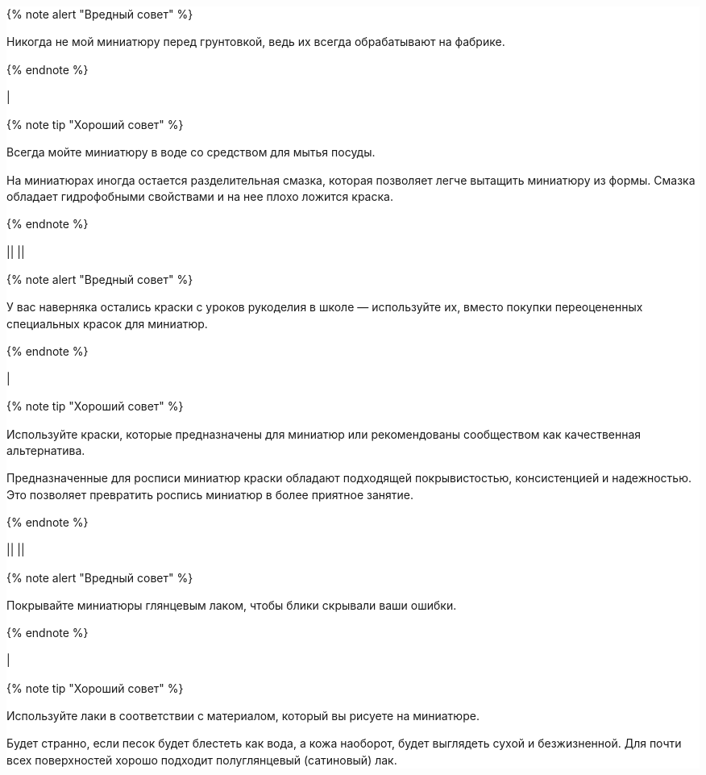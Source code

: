 {% note alert "Вредный совет" %}

Никогда не мой миниатюру перед грунтовкой, ведь их всегда обрабатывают на фабрике.

{% endnote %}

|

{% note tip "Хороший совет" %}


Всегда мойте миниатюру в воде со средством для мытья посуды.

На миниатюрах иногда остается разделительная смазка, которая позволяет легче вытащить миниатюру из формы. Смазка обладает гидрофобными свойствами и на нее плохо ложится краска.

{% endnote %}

||
||

{% note alert "Вредный совет" %}

У вас наверняка остались краски с уроков рукоделия в школе — используйте их, вместо покупки переоцененных специальных красок для миниатюр.

{% endnote %}

|

{% note tip "Хороший совет" %}


Используйте краски, которые предназначены для миниатюр или рекомендованы сообществом как качественная альтернатива.

Предназначенные для росписи миниатюр краски обладают подходящей покрывистостью, консистенцией и надежностью. Это позволяет превратить роспись миниатюр в более приятное занятие.

{% endnote %}

||
||

{% note alert "Вредный совет" %}

Покрывайте миниатюры глянцевым лаком, чтобы блики скрывали ваши ошибки.

{% endnote %}

|

{% note tip "Хороший совет" %}


Используйте лаки в соответствии с материалом, который вы рисуете на миниатюре.

Будет странно, если песок будет блестеть как вода, а кожа наоборот, будет выглядеть сухой и безжизненной. Для почти всех поверхностей хорошо подходит полуглянцевый (сатиновый) лак.
